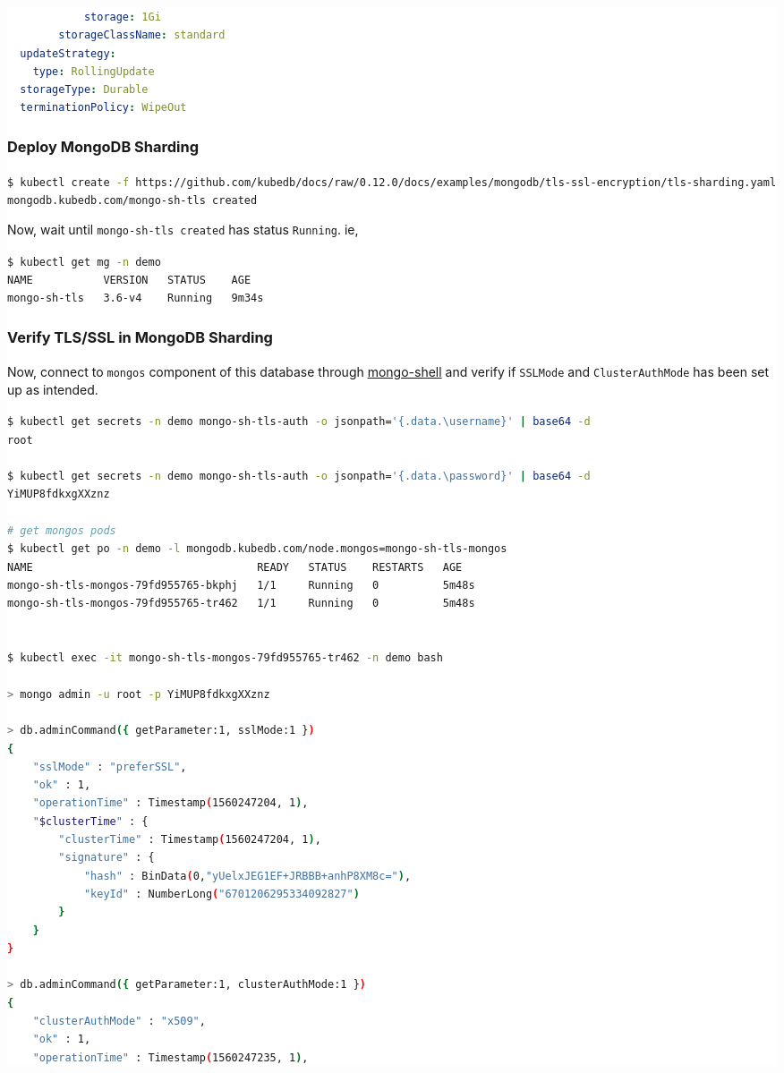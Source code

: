 ```yaml
            storage: 1Gi
        storageClassName: standard
  updateStrategy:
    type: RollingUpdate
  storageType: Durable
  terminationPolicy: WipeOut
```

### Deploy MongoDB Sharding

```bash
$ kubectl create -f https://github.com/kubedb/docs/raw/0.12.0/docs/examples/mongodb/tls-ssl-encryption/tls-sharding.yaml
mongodb.kubedb.com/mongo-sh-tls created
```

Now, wait until `mongo-sh-tls created` has status `Running`. ie,

```bash
$ kubectl get mg -n demo
NAME           VERSION   STATUS    AGE
mongo-sh-tls   3.6-v4    Running   9m34s
```

### Verify TLS/SSL in MongoDB Sharding

Now, connect to `mongos` component of this database through [mongo-shell](https://docs.mongodb.com/v3.4/mongo/) and verify if `SSLMode` and `ClusterAuthMode` has been set up as intended.

```bash
$ kubectl get secrets -n demo mongo-sh-tls-auth -o jsonpath='{.data.\username}' | base64 -d
root

$ kubectl get secrets -n demo mongo-sh-tls-auth -o jsonpath='{.data.\password}' | base64 -d
YiMUP8fdkxgXXznz

# get mongos pods
$ kubectl get po -n demo -l mongodb.kubedb.com/node.mongos=mongo-sh-tls-mongos
NAME                                   READY   STATUS    RESTARTS   AGE
mongo-sh-tls-mongos-79fd955765-bkphj   1/1     Running   0          5m48s
mongo-sh-tls-mongos-79fd955765-tr462   1/1     Running   0          5m48s


$ kubectl exec -it mongo-sh-tls-mongos-79fd955765-tr462 -n demo bash

> mongo admin -u root -p YiMUP8fdkxgXXznz

> db.adminCommand({ getParameter:1, sslMode:1 })
{
	"sslMode" : "preferSSL",
	"ok" : 1,
	"operationTime" : Timestamp(1560247204, 1),
	"$clusterTime" : {
		"clusterTime" : Timestamp(1560247204, 1),
		"signature" : {
			"hash" : BinData(0,"yUelxJEG1EF+JRBBB+anhP8XM8c="),
			"keyId" : NumberLong("6701206295334092827")
		}
	}
}
  
> db.adminCommand({ getParameter:1, clusterAuthMode:1 })
{
	"clusterAuthMode" : "x509",
	"ok" : 1,
	"operationTime" : Timestamp(1560247235, 1),
```